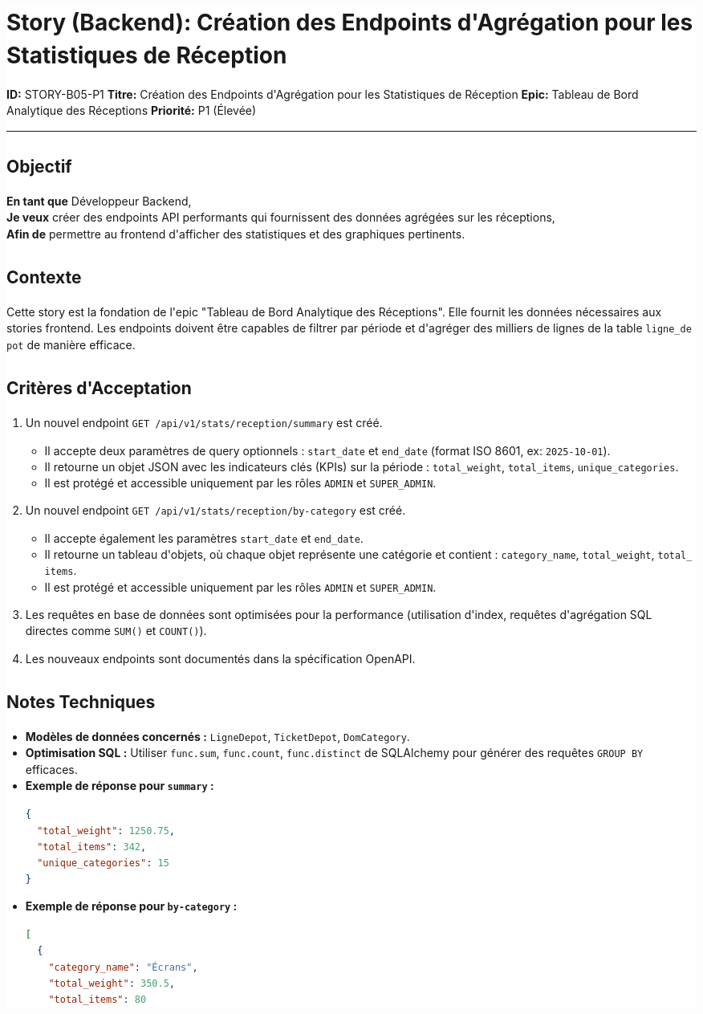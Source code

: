 # Story (Backend): Création des Endpoints d'Agrégation pour les Statistiques de Réception

**ID:** STORY-B05-P1
**Titre:** Création des Endpoints d'Agrégation pour les Statistiques de Réception
**Epic:** Tableau de Bord Analytique des Réceptions
**Priorité:** P1 (Élevée)

---

## Objectif

**En tant que** Développeur Backend,  
**Je veux** créer des endpoints API performants qui fournissent des données agrégées sur les réceptions,  
**Afin de** permettre au frontend d'afficher des statistiques et des graphiques pertinents.

## Contexte

Cette story est la fondation de l'epic "Tableau de Bord Analytique des Réceptions". Elle fournit les données nécessaires aux stories frontend. Les endpoints doivent être capables de filtrer par période et d'agréger des milliers de lignes de la table `ligne_depot` de manière efficace.

## Critères d'Acceptation

1.  Un nouvel endpoint `GET /api/v1/stats/reception/summary` est créé.
    -   Il accepte deux paramètres de query optionnels : `start_date` et `end_date` (format ISO 8601, ex: `2025-10-01`).
    -   Il retourne un objet JSON avec les indicateurs clés (KPIs) sur la période : `total_weight`, `total_items`, `unique_categories`.
    -   Il est protégé et accessible uniquement par les rôles `ADMIN` et `SUPER_ADMIN`.

2.  Un nouvel endpoint `GET /api/v1/stats/reception/by-category` est créé.
    -   Il accepte également les paramètres `start_date` et `end_date`.
    -   Il retourne un tableau d'objets, où chaque objet représente une catégorie et contient : `category_name`, `total_weight`, `total_items`.
    -   Il est protégé et accessible uniquement par les rôles `ADMIN` et `SUPER_ADMIN`.

3.  Les requêtes en base de données sont optimisées pour la performance (utilisation d'index, requêtes d'agrégation SQL directes comme `SUM()` et `COUNT()`).

4.  Les nouveaux endpoints sont documentés dans la spécification OpenAPI.

## Notes Techniques

-   **Modèles de données concernés :** `LigneDepot`, `TicketDepot`, `DomCategory`.
-   **Optimisation SQL :** Utiliser `func.sum`, `func.count`, `func.distinct` de SQLAlchemy pour générer des requêtes `GROUP BY` efficaces.
-   **Exemple de réponse pour `summary` :**
    ```json
    {
      "total_weight": 1250.75,
      "total_items": 342,
      "unique_categories": 15
    }
    ```
-   **Exemple de réponse pour `by-category` :**
    ```json
    [
      {
        "category_name": "Écrans",
        "total_weight": 350.5,
        "total_items": 80